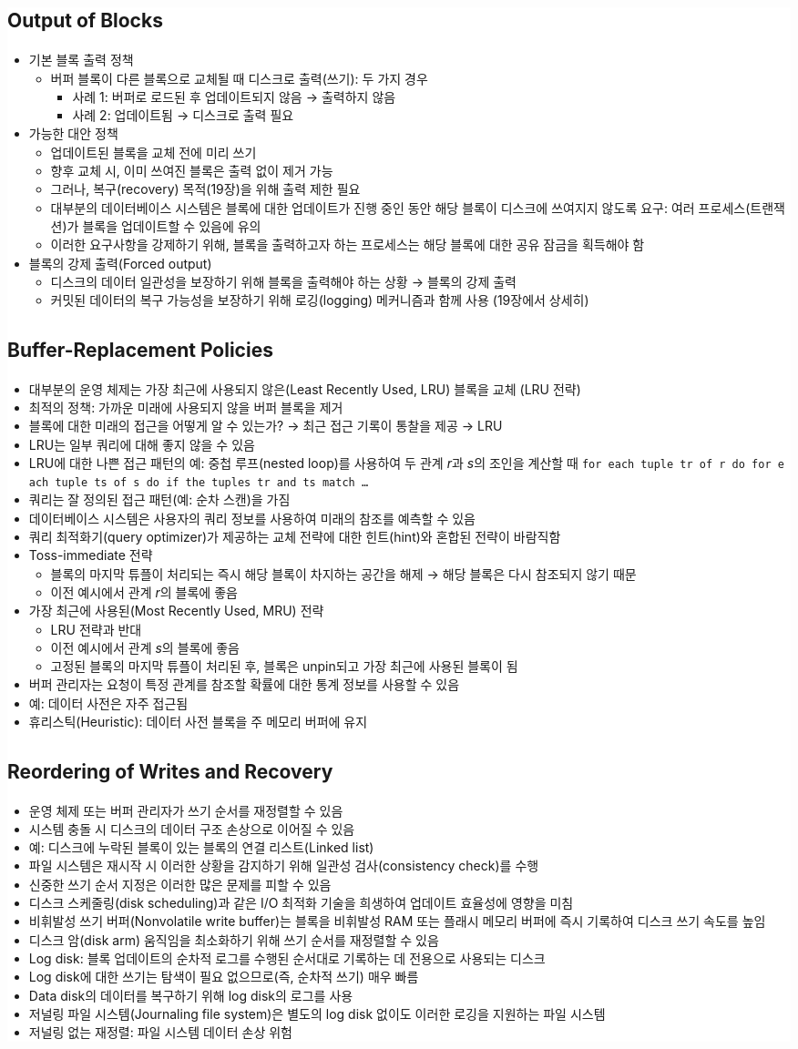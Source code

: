 ## Output of Blocks
* 기본 블록 출력 정책
    * 버퍼 블록이 다른 블록으로 교체될 때 디스크로 출력(쓰기): 두 가지 경우
        * 사례 1: 버퍼로 로드된 후 업데이트되지 않음 → 출력하지 않음
        * 사례 2: 업데이트됨 → 디스크로 출력 필요
* 가능한 대안 정책
    * 업데이트된 블록을 교체 전에 미리 쓰기
    * 향후 교체 시, 이미 쓰여진 블록은 출력 없이 제거 가능
    * 그러나, 복구(recovery) 목적(19장)을 위해 출력 제한 필요
    * 대부분의 데이터베이스 시스템은 블록에 대한 업데이트가 진행 중인 동안 해당 블록이 디스크에 쓰여지지 않도록 요구: 여러 프로세스(트랜잭션)가 블록을 업데이트할 수 있음에 유의
    * 이러한 요구사항을 강제하기 위해, 블록을 출력하고자 하는 프로세스는 해당 블록에 대한 공유 잠금을 획득해야 함
* 블록의 강제 출력(Forced output)
    * 디스크의 데이터 일관성을 보장하기 위해 블록을 출력해야 하는 상황 → 블록의 강제 출력
    * 커밋된 데이터의 복구 가능성을 보장하기 위해 로깅(logging) 메커니즘과 함께 사용 (19장에서 상세히)

## Buffer-Replacement Policies
* 대부분의 운영 체제는 가장 최근에 사용되지 않은(Least Recently Used, LRU) 블록을 교체 (LRU 전략)
* 최적의 정책: 가까운 미래에 사용되지 않을 버퍼 블록을 제거
* 블록에 대한 미래의 접근을 어떻게 알 수 있는가? → 최근 접근 기록이 통찰을 제공 → LRU
* LRU는 일부 쿼리에 대해 좋지 않을 수 있음
* LRU에 대한 나쁜 접근 패턴의 예: 중첩 루프(nested loop)를 사용하여 두 관계 $r$과 $s$의 조인을 계산할 때
    `for each tuple tr of r do for each tuple ts of s do if the tuples tr and ts match …`
* 쿼리는 잘 정의된 접근 패턴(예: 순차 스캔)을 가짐
* 데이터베이스 시스템은 사용자의 쿼리 정보를 사용하여 미래의 참조를 예측할 수 있음
* 쿼리 최적화기(query optimizer)가 제공하는 교체 전략에 대한 힌트(hint)와 혼합된 전략이 바람직함
* Toss-immediate 전략
    * 블록의 마지막 튜플이 처리되는 즉시 해당 블록이 차지하는 공간을 해제 → 해당 블록은 다시 참조되지 않기 때문
    * 이전 예시에서 관계 $r$의 블록에 좋음
* 가장 최근에 사용된(Most Recently Used, MRU) 전략
    * LRU 전략과 반대
    * 이전 예시에서 관계 $s$의 블록에 좋음
    * 고정된 블록의 마지막 튜플이 처리된 후, 블록은 unpin되고 가장 최근에 사용된 블록이 됨
* 버퍼 관리자는 요청이 특정 관계를 참조할 확률에 대한 통계 정보를 사용할 수 있음
* 예: 데이터 사전은 자주 접근됨
* 휴리스틱(Heuristic): 데이터 사전 블록을 주 메모리 버퍼에 유지

## Reordering of Writes and Recovery
* 운영 체제 또는 버퍼 관리자가 쓰기 순서를 재정렬할 수 있음
* 시스템 충돌 시 디스크의 데이터 구조 손상으로 이어질 수 있음
* 예: 디스크에 누락된 블록이 있는 블록의 연결 리스트(Linked list)
* 파일 시스템은 재시작 시 이러한 상황을 감지하기 위해 일관성 검사(consistency check)를 수행
* 신중한 쓰기 순서 지정은 이러한 많은 문제를 피할 수 있음
* 디스크 스케줄링(disk scheduling)과 같은 I/O 최적화 기술을 희생하여 업데이트 효율성에 영향을 미침
* 비휘발성 쓰기 버퍼(Nonvolatile write buffer)는 블록을 비휘발성 RAM 또는 플래시 메모리 버퍼에 즉시 기록하여 디스크 쓰기 속도를 높임
* 디스크 암(disk arm) 움직임을 최소화하기 위해 쓰기 순서를 재정렬할 수 있음
* Log disk: 블록 업데이트의 순차적 로그를 수행된 순서대로 기록하는 데 전용으로 사용되는 디스크
* Log disk에 대한 쓰기는 탐색이 필요 없으므로(즉, 순차적 쓰기) 매우 빠름
* Data disk의 데이터를 복구하기 위해 log disk의 로그를 사용
* 저널링 파일 시스템(Journaling file system)은 별도의 log disk 없이도 이러한 로깅을 지원하는 파일 시스템
* 저널링 없는 재정렬: 파일 시스템 데이터 손상 위험
